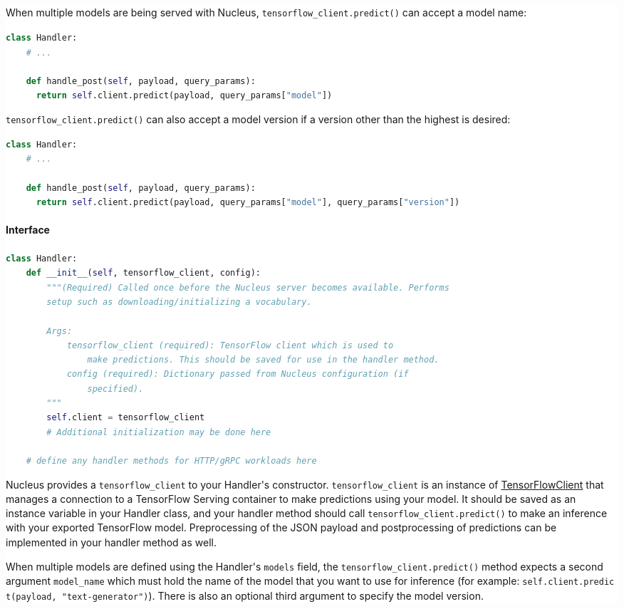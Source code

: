 When multiple models are being served with Nucleus, `tensorflow_client.predict()` can accept a model name:

```python
class Handler:
    # ...

    def handle_post(self, payload, query_params):
      return self.client.predict(payload, query_params["model"])
```

`tensorflow_client.predict()` can also accept a model version if a version other than the highest is desired:

```python
class Handler:
    # ...

    def handle_post(self, payload, query_params):
      return self.client.predict(payload, query_params["model"], query_params["version"])
```

#### Interface

```python
class Handler:
    def __init__(self, tensorflow_client, config):
        """(Required) Called once before the Nucleus server becomes available. Performs
        setup such as downloading/initializing a vocabulary.

        Args:
            tensorflow_client (required): TensorFlow client which is used to
                make predictions. This should be saved for use in the handler method.
            config (required): Dictionary passed from Nucleus configuration (if
                specified).
        """
        self.client = tensorflow_client
        # Additional initialization may be done here

    # define any handler methods for HTTP/gRPC workloads here
```

Nucleus provides a `tensorflow_client` to your Handler's constructor. `tensorflow_client` is an instance of [TensorFlowClient](https://github.com/cortexlabs/nucleus/tree/master/src/cortex/cortex_internal/lib/client/tensorflow.py) that manages a connection to a TensorFlow Serving container to make predictions using your model. It should be saved as an instance variable in your Handler class, and your handler method should call `tensorflow_client.predict()` to make an inference with your exported TensorFlow model. Preprocessing of the JSON payload and postprocessing of predictions can be implemented in your handler method as well.

When multiple models are defined using the Handler's `models` field, the `tensorflow_client.predict()` method expects a second argument `model_name` which must hold the name of the model that you want to use for inference (for example: `self.client.predict(payload, "text-generator")`). There is also an optional third argument to specify the model version.

